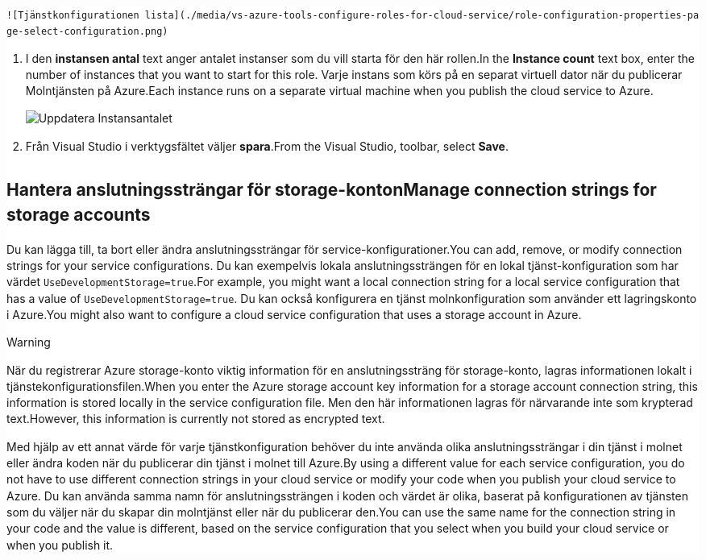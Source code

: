     ![Tjänstkonfigurationen lista](./media/vs-azure-tools-configure-roles-for-cloud-service/role-configuration-properties-page-select-configuration.png)

1. <span data-ttu-id="29df5-141">I den **instansen antal** text anger antalet instanser som du vill starta för den här rollen.</span><span class="sxs-lookup"><span data-stu-id="29df5-141">In the **Instance count** text box, enter the number of instances that you want to start for this role.</span></span> <span data-ttu-id="29df5-142">Varje instans som körs på en separat virtuell dator när du publicerar Molntjänsten på Azure.</span><span class="sxs-lookup"><span data-stu-id="29df5-142">Each instance runs on a separate virtual machine when you publish the cloud service to Azure.</span></span>

    ![Uppdatera Instansantalet](./media/vs-azure-tools-configure-roles-for-cloud-service/role-configuration-properties-page-instance-count.png)

1. <span data-ttu-id="29df5-144">Från Visual Studio i verktygsfältet väljer **spara**.</span><span class="sxs-lookup"><span data-stu-id="29df5-144">From the Visual Studio, toolbar, select **Save**.</span></span>

## <a name="manage-connection-strings-for-storage-accounts"></a><span data-ttu-id="29df5-145">Hantera anslutningssträngar för storage-konton</span><span class="sxs-lookup"><span data-stu-id="29df5-145">Manage connection strings for storage accounts</span></span>
<span data-ttu-id="29df5-146">Du kan lägga till, ta bort eller ändra anslutningssträngar för service-konfigurationer.</span><span class="sxs-lookup"><span data-stu-id="29df5-146">You can add, remove, or modify connection strings for your service configurations.</span></span> <span data-ttu-id="29df5-147">Du kan exempelvis lokala anslutningssträngen för en lokal tjänst-konfiguration som har värdet `UseDevelopmentStorage=true`.</span><span class="sxs-lookup"><span data-stu-id="29df5-147">For example, you might want a local connection string for a local service configuration that has a value of `UseDevelopmentStorage=true`.</span></span> <span data-ttu-id="29df5-148">Du kan också konfigurera en tjänst molnkonfiguration som använder ett lagringskonto i Azure.</span><span class="sxs-lookup"><span data-stu-id="29df5-148">You might also want to configure a cloud service configuration that uses a storage account in Azure.</span></span>

> [!WARNING]
> <span data-ttu-id="29df5-149">När du registrerar Azure storage-konto viktig information för en anslutningssträng för storage-konto, lagras informationen lokalt i tjänstekonfigurationsfilen.</span><span class="sxs-lookup"><span data-stu-id="29df5-149">When you enter the Azure storage account key information for a storage account connection string, this information is stored locally in the service configuration file.</span></span> <span data-ttu-id="29df5-150">Men den här informationen lagras för närvarande inte som krypterad text.</span><span class="sxs-lookup"><span data-stu-id="29df5-150">However, this information is currently not stored as encrypted text.</span></span>
> 
> 

<span data-ttu-id="29df5-151">Med hjälp av ett annat värde för varje tjänstkonfiguration behöver du inte använda olika anslutningssträngar i din tjänst i molnet eller ändra koden när du publicerar din tjänst i molnet till Azure.</span><span class="sxs-lookup"><span data-stu-id="29df5-151">By using a different value for each service configuration, you do not have to use different connection strings in your cloud service or modify your code when you publish your cloud service to Azure.</span></span> <span data-ttu-id="29df5-152">Du kan använda samma namn för anslutningssträngen i koden och värdet är olika, baserat på konfigurationen av tjänsten som du väljer när du skapar din molntjänst eller när du publicerar den.</span><span class="sxs-lookup"><span data-stu-id="29df5-152">You can use the same name for the connection string in your code and the value is different, based on the service configuration that you select when you build your cloud service or when you publish it.</span></span>
